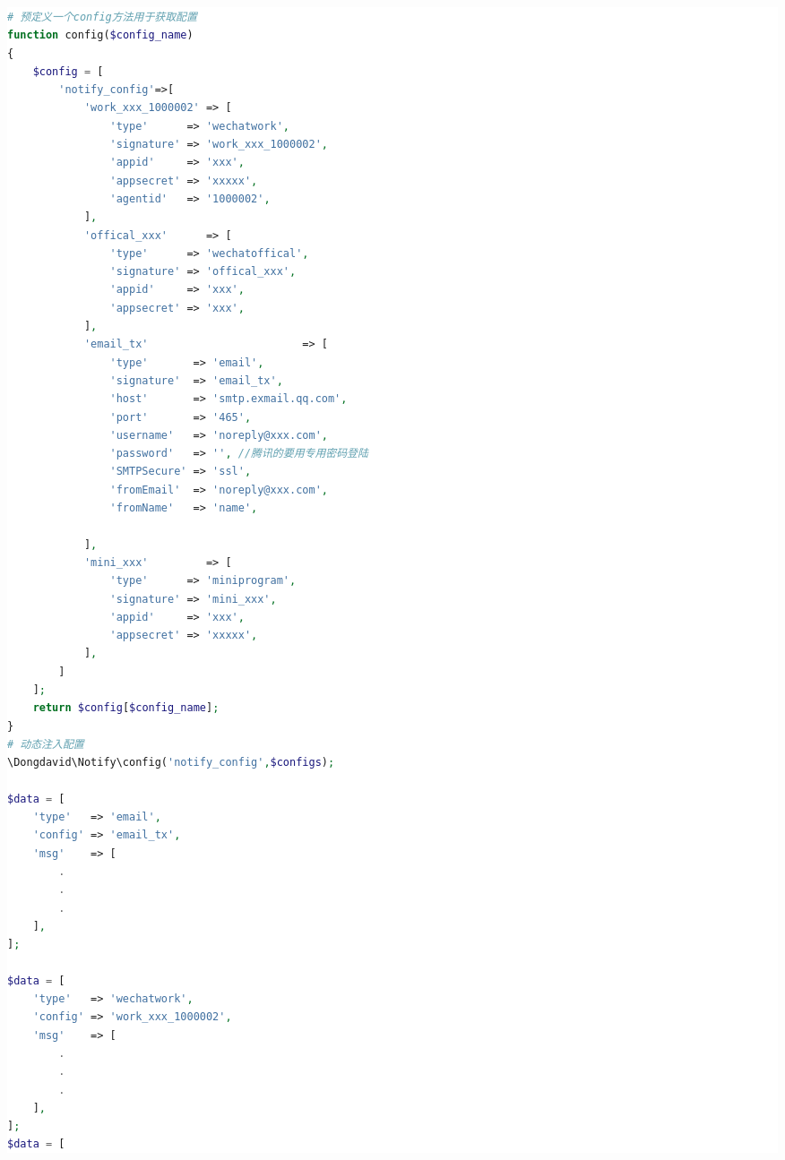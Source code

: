 ```php
# 预定义一个config方法用于获取配置
function config($config_name)
{
    $config = [
        'notify_config'=>[
            'work_xxx_1000002' => [
                'type'      => 'wechatwork',
                'signature' => 'work_xxx_1000002',
                'appid'     => 'xxx',
                'appsecret' => 'xxxxx',
                'agentid'   => '1000002',
            ],
            'offical_xxx'      => [
                'type'      => 'wechatoffical',
                'signature' => 'offical_xxx',
                'appid'     => 'xxx',
                'appsecret' => 'xxx',
            ],
            'email_tx'                        => [
                'type'       => 'email',
                'signature'  => 'email_tx',
                'host'       => 'smtp.exmail.qq.com',
                'port'       => '465',
                'username'   => 'noreply@xxx.com',
                'password'   => '', //腾讯的要用专用密码登陆
                'SMTPSecure' => 'ssl',
                'fromEmail'  => 'noreply@xxx.com',
                'fromName'   => 'name',

            ],
            'mini_xxx'         => [
                'type'      => 'miniprogram',
                'signature' => 'mini_xxx',
                'appid'     => 'xxx',
                'appsecret' => 'xxxxx',
            ],
        ]
    ];
    return $config[$config_name];
}
# 动态注入配置 
\Dongdavid\Notify\config('notify_config',$configs);

$data = [
    'type'   => 'email',
    'config' => 'email_tx',
    'msg'    => [
        .
        .
        .
    ],
];

$data = [
    'type'   => 'wechatwork',
    'config' => 'work_xxx_1000002',
    'msg'    => [
        .
        .
        .
    ],
];
$data = [
```